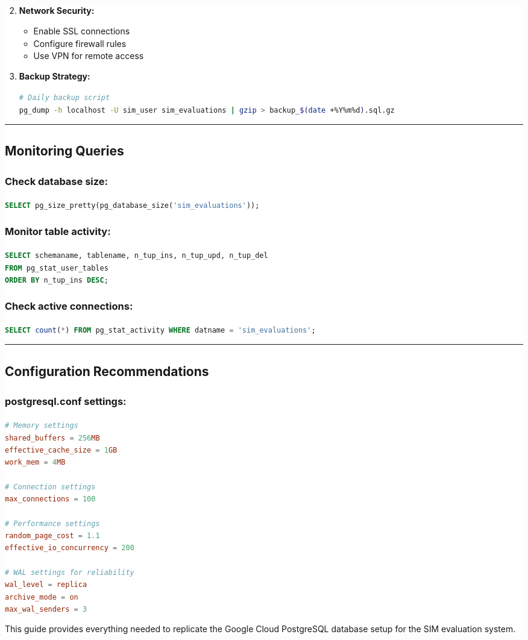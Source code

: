 2. **Network Security:**
   - Enable SSL connections
   - Configure firewall rules
   - Use VPN for remote access

3. **Backup Strategy:**
   ```bash
   # Daily backup script
   pg_dump -h localhost -U sim_user sim_evaluations | gzip > backup_$(date +%Y%m%d).sql.gz
   ```

---

## Monitoring Queries

### Check database size:
```sql
SELECT pg_size_pretty(pg_database_size('sim_evaluations'));
```

### Monitor table activity:
```sql
SELECT schemaname, tablename, n_tup_ins, n_tup_upd, n_tup_del
FROM pg_stat_user_tables
ORDER BY n_tup_ins DESC;
```

### Check active connections:
```sql
SELECT count(*) FROM pg_stat_activity WHERE datname = 'sim_evaluations';
```

---

## Configuration Recommendations

### postgresql.conf settings:
```conf
# Memory settings
shared_buffers = 256MB
effective_cache_size = 1GB
work_mem = 4MB

# Connection settings
max_connections = 100

# Performance settings
random_page_cost = 1.1
effective_io_concurrency = 200

# WAL settings for reliability
wal_level = replica
archive_mode = on
max_wal_senders = 3
```

This guide provides everything needed to replicate the Google Cloud PostgreSQL database setup for the SIM evaluation system.